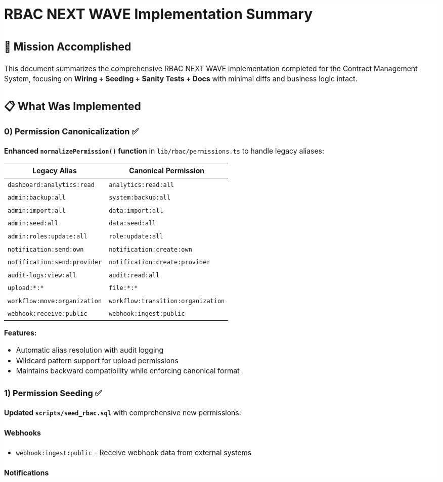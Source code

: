 # RBAC NEXT WAVE Implementation Summary

## 🎯 Mission Accomplished

This document summarizes the comprehensive RBAC NEXT WAVE implementation completed for the Contract Management System, focusing on **Wiring + Seeding + Sanity Tests + Docs** with minimal diffs and business logic intact.

## 📋 What Was Implemented

### 0) Permission Canonicalization ✅

**Enhanced `normalizePermission()` function** in `lib/rbac/permissions.ts` to handle legacy aliases:

| Legacy Alias                 | Canonical Permission               |
| ---------------------------- | ---------------------------------- |
| `dashboard:analytics:read`   | `analytics:read:all`               |
| `admin:backup:all`           | `system:backup:all`                |
| `admin:import:all`           | `data:import:all`                  |
| `admin:seed:all`             | `data:seed:all`                    |
| `admin:roles:update:all`     | `role:update:all`                  |
| `notification:send:own`      | `notification:create:own`          |
| `notification:send:provider` | `notification:create:provider`     |
| `audit-logs:view:all`        | `audit:read:all`                   |
| `upload:*:*`                 | `file:*:*`                         |
| `workflow:move:organization` | `workflow:transition:organization` |
| `webhook:receive:public`     | `webhook:ingest:public`            |

**Features:**

- Automatic alias resolution with audit logging
- Wildcard pattern support for upload permissions
- Maintains backward compatibility while enforcing canonical format

### 1) Permission Seeding ✅

**Updated `scripts/seed_rbac.sql`** with comprehensive new permissions:

#### Webhooks

- `webhook:ingest:public` - Receive webhook data from external systems

#### Notifications
